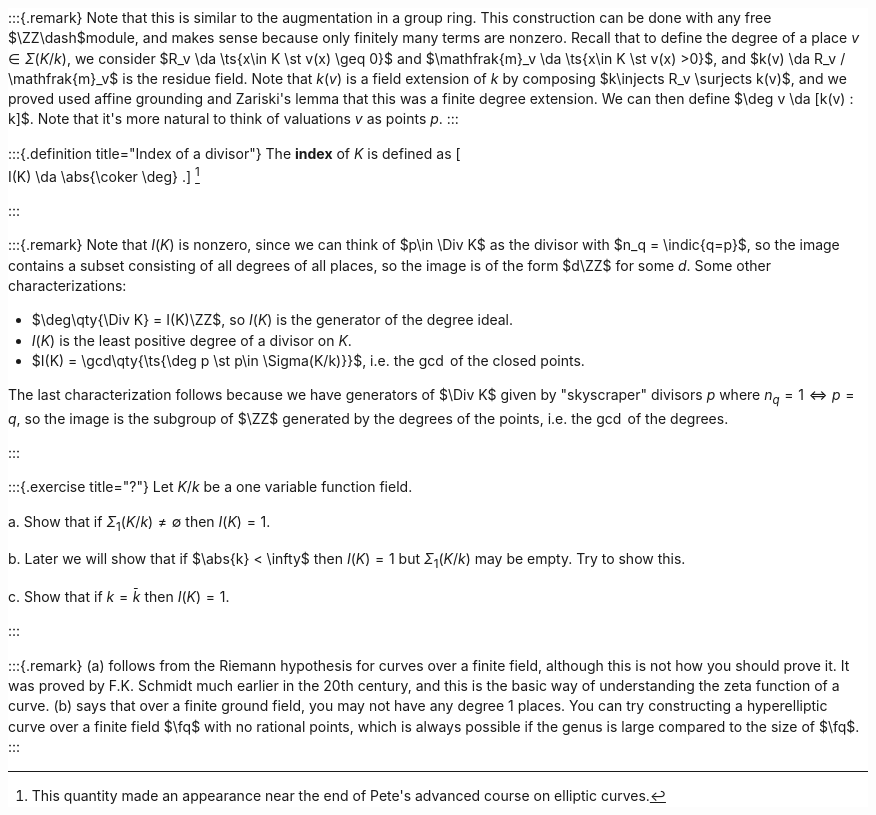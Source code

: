 :::{.remark}
Note that this is similar to the augmentation in a group ring.
This construction can be done with any free $\ZZ\dash$module, and makes sense because only finitely many terms are nonzero.
Recall that to define the degree of a place $v\in \Sigma(K/k)$, we consider $R_v \da \ts{x\in K \st v(x) \geq 0}$ and $\mathfrak{m}_v \da \ts{x\in K \st v(x) >0}$, and $k(v) \da R_v / \mathfrak{m}_v$ is the residue field.
Note that $k(v)$ is a field extension of $k$ by composing $k\injects R_v \surjects k(v)$, and we proved used affine grounding and Zariski's lemma that this was a finite degree extension.
We can then define $\deg v \da [k(v) : k]$.
Note that it's more natural to think of valuations $v$ as points $p$.
:::

:::{.definition title="Index of a divisor"}
The **index** of $K$ is defined as
\[  
I(K) \da \abs{\coker \deg}
.\]
[^ec_appearance]

[^ec_appearance]: This quantity made an appearance near the end of Pete's advanced course on elliptic curves.

:::

:::{.remark}
Note that $I(K)$ is nonzero, since we can think of $p\in \Div K$ as the divisor with $n_q = \indic{q=p}$, so the image contains a subset consisting of all degrees of all places, so the image is of the form $d\ZZ$ for some $d$.
Some other characterizations:

- $\deg\qty{\Div K} = I(K)\ZZ$, so $I(K)$ is the generator of the degree ideal.
- $I(K)$ is the least positive degree of a divisor on $K$.
- $I(K) = \gcd\qty{\ts{\deg p \st p\in \Sigma(K/k)}}$, i.e. the $\gcd$ of the closed points.


The last characterization follows because we have generators of $\Div K$ given by "skyscraper" divisors $p$ where $n_q = 1 \iff p=q$, so the image is the subgroup of $\ZZ$ generated by the degrees of the points, i.e. the $\gcd$ of the degrees.

:::

:::{.exercise title="?"}
Let $K/k$ be a one variable function field.

a. Show that if $\Sigma_1(K/k) \neq \emptyset$ then $I(K) = 1$.

b. Later we will show that if $\abs{k} < \infty$ then $I(K) = 1$ but $\Sigma_1(K/k)$ may be empty. 
  Try to show this.

c. Show that if $k=\bar k$ then $I(K) = 1$.

:::

:::{.remark}
(a) follows from the Riemann hypothesis for curves over a finite field, although this is not how you should prove it.
It was proved by F.K. Schmidt much earlier in the 20th century, and this is the basic way of understanding the zeta function of a curve.
(b) says that over a finite ground field, you may not have any degree 1 places.
You can try constructing a hyperelliptic curve over a finite field $\fq$ with no rational points, which is always possible if the genus is large compared to the size of $\fq$.
:::


[^primes_ufd]: Note that primes in a UFD are principal.
[^as_usual_dd]: As usual for an extension of Dedekind domains, we push forward an ideal (maybe principal) into its integral closure and see how it factors.
[^later_we_will_show_finite]: Later we will show that $\Cl^0 K$ is finite when $k$ is finite.